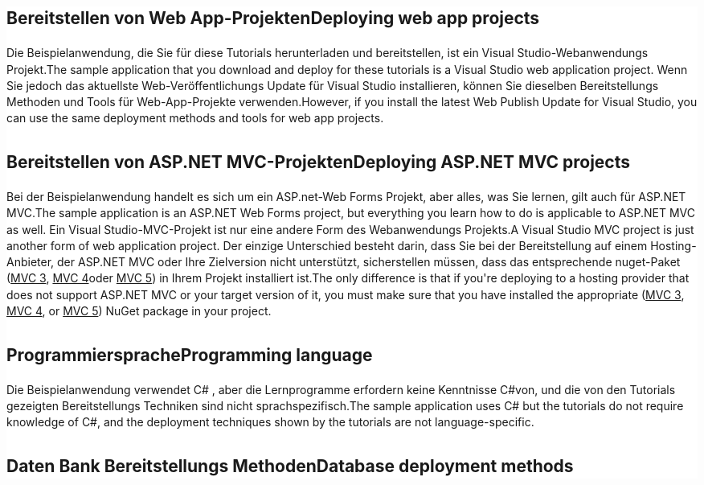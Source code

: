 ## <a name="deploying-web-app-projects"></a><span data-ttu-id="64cae-142">Bereitstellen von Web App-Projekten</span><span class="sxs-lookup"><span data-stu-id="64cae-142">Deploying web app projects</span></span>

<span data-ttu-id="64cae-143">Die Beispielanwendung, die Sie für diese Tutorials herunterladen und bereitstellen, ist ein Visual Studio-Webanwendungs Projekt.</span><span class="sxs-lookup"><span data-stu-id="64cae-143">The sample application that you download and deploy for these tutorials is a Visual Studio web application project.</span></span> <span data-ttu-id="64cae-144">Wenn Sie jedoch das aktuellste Web-Veröffentlichungs Update für Visual Studio installieren, können Sie dieselben Bereitstellungs Methoden und Tools für Web-App-Projekte verwenden.</span><span class="sxs-lookup"><span data-stu-id="64cae-144">However, if you install the latest Web Publish Update for Visual Studio, you can use the same deployment methods and tools for web app projects.</span></span>

## <a name="deploying-aspnet-mvc-projects"></a><span data-ttu-id="64cae-145">Bereitstellen von ASP.NET MVC-Projekten</span><span class="sxs-lookup"><span data-stu-id="64cae-145">Deploying ASP.NET MVC projects</span></span>

<span data-ttu-id="64cae-146">Bei der Beispielanwendung handelt es sich um ein ASP.net-Web Forms Projekt, aber alles, was Sie lernen, gilt auch für ASP.NET MVC.</span><span class="sxs-lookup"><span data-stu-id="64cae-146">The sample application is an ASP.NET Web Forms project, but everything you learn how to do is applicable to ASP.NET MVC as well.</span></span> <span data-ttu-id="64cae-147">Ein Visual Studio-MVC-Projekt ist nur eine andere Form des Webanwendungs Projekts.</span><span class="sxs-lookup"><span data-stu-id="64cae-147">A Visual Studio MVC project is just another form of web application project.</span></span> <span data-ttu-id="64cae-148">Der einzige Unterschied besteht darin, dass Sie bei der Bereitstellung auf einem Hosting-Anbieter, der ASP.NET MVC oder Ihre Zielversion nicht unterstützt, sicherstellen müssen, dass das entsprechende nuget-Paket ([MVC 3](http://nuget.org/packages/AspNetMvc/3.0.20105.0), [MVC 4](http://www.nuget.org/packages/Microsoft.AspNet.Mvc/4.0.30506.0)oder [MVC 5](http://www.nuget.org/packages/Microsoft.AspNet.Mvc)) in Ihrem Projekt installiert ist.</span><span class="sxs-lookup"><span data-stu-id="64cae-148">The only difference is that if you're deploying to a hosting provider that does not support ASP.NET MVC or your target version of it, you must make sure that you have installed the appropriate ([MVC 3](http://nuget.org/packages/AspNetMvc/3.0.20105.0), [MVC 4](http://www.nuget.org/packages/Microsoft.AspNet.Mvc/4.0.30506.0), or [MVC 5](http://www.nuget.org/packages/Microsoft.AspNet.Mvc)) NuGet package in your project.</span></span>

## <a name="programming-language"></a><span data-ttu-id="64cae-149">Programmiersprache</span><span class="sxs-lookup"><span data-stu-id="64cae-149">Programming language</span></span>

<span data-ttu-id="64cae-150">Die Beispielanwendung verwendet C# , aber die Lernprogramme erfordern keine Kenntnisse C#von, und die von den Tutorials gezeigten Bereitstellungs Techniken sind nicht sprachspezifisch.</span><span class="sxs-lookup"><span data-stu-id="64cae-150">The sample application uses C# but the tutorials do not require knowledge of C#, and the deployment techniques shown by the tutorials are not language-specific.</span></span>

## <a name="database-deployment-methods"></a><span data-ttu-id="64cae-151">Daten Bank Bereitstellungs Methoden</span><span class="sxs-lookup"><span data-stu-id="64cae-151">Database deployment methods</span></span>
